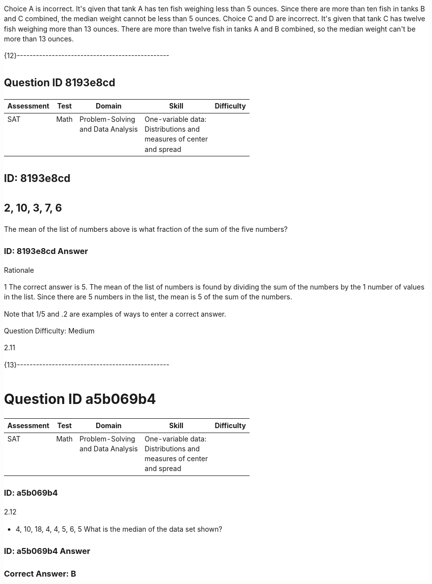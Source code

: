 Choice A is incorrect. It's qiven that tank A has ten fish weighing less than 5 ounces. Since there are more than ten fish in tanks B and C combined, the median weight cannot be less than 5 ounces. Choice C and D are incorrect. It's given that tank C has twelve fish weighing more than 13 ounces. There are more than twelve fish in tanks A and B combined, so the median weight can't be more than 13 ounces.

{12}------------------------------------------------

## Question ID 8193e8cd

| Assessment | Test | Domain                               | Skill                                                                       | Difficulty |
|------------|------|--------------------------------------|-----------------------------------------------------------------------------|------------|
| SAT        | Math | Problem-Solving<br>and Data Analysis | One-variable data:<br>Distributions and<br>measures of center<br>and spread |            |

## ID: 8193e8cd

## 2, 10, 3, 7, 6

The mean of the list of numbers above is what fraction of the sum of the five numbers?

### ID: 8193e8cd Answer

Rationale

1 The correct answer is 5. The mean of the list of numbers is found by dividing the sum of the numbers by the 1 number of values in the list. Since there are 5 numbers in the list, the mean is 5 of the sum of the numbers.

Note that 1/5 and .2 are examples of ways to enter a correct answer.

Question Difficulty: Medium

2.11

{13}------------------------------------------------

# Question ID a5b069b4

| Assessment | Test | Domain                               | Skill                                                                       | Difficulty |
|------------|------|--------------------------------------|-----------------------------------------------------------------------------|------------|
| SAT        | Math | Problem-Solving<br>and Data Analysis | One-variable data:<br>Distributions and<br>measures of center<br>and spread |            |

### ID: a5b069b4

2.12

- 4, 10, 18, 4, 4, 5, 6, 5 What is the median of the data set shown?

### ID: a5b069b4 Answer

### Correct Answer: B
